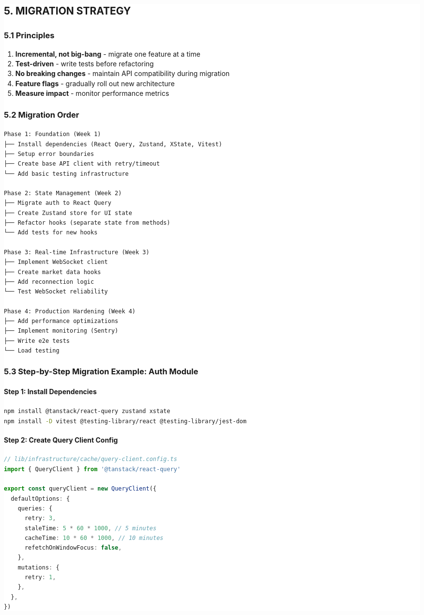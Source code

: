 
## 5. MIGRATION STRATEGY

### 5.1 Principles

1. **Incremental, not big-bang** - migrate one feature at a time
2. **Test-driven** - write tests before refactoring
3. **No breaking changes** - maintain API compatibility during migration
4. **Feature flags** - gradually roll out new architecture
5. **Measure impact** - monitor performance metrics

### 5.2 Migration Order
```
Phase 1: Foundation (Week 1)
├── Install dependencies (React Query, Zustand, XState, Vitest)
├── Setup error boundaries
├── Create base API client with retry/timeout
└── Add basic testing infrastructure

Phase 2: State Management (Week 2)
├── Migrate auth to React Query
├── Create Zustand store for UI state
├── Refactor hooks (separate state from methods)
└── Add tests for new hooks

Phase 3: Real-time Infrastructure (Week 3)
├── Implement WebSocket client
├── Create market data hooks
├── Add reconnection logic
└── Test WebSocket reliability

Phase 4: Production Hardening (Week 4)
├── Add performance optimizations
├── Implement monitoring (Sentry)
├── Write e2e tests
└── Load testing
```

### 5.3 Step-by-Step Migration Example: Auth Module

#### Step 1: Install Dependencies
```bash
npm install @tanstack/react-query zustand xstate
npm install -D vitest @testing-library/react @testing-library/jest-dom
```

#### Step 2: Create Query Client Config
```typescript
// lib/infrastructure/cache/query-client.config.ts
import { QueryClient } from '@tanstack/react-query'

export const queryClient = new QueryClient({
  defaultOptions: {
    queries: {
      retry: 3,
      staleTime: 5 * 60 * 1000, // 5 minutes
      cacheTime: 10 * 60 * 1000, // 10 minutes
      refetchOnWindowFocus: false,
    },
    mutations: {
      retry: 1,
    },
  },
})
```